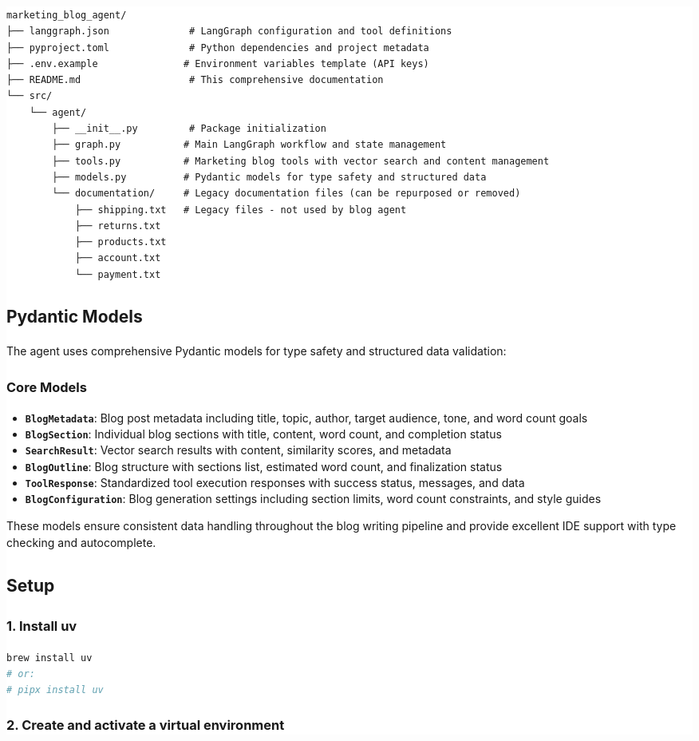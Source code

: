```
marketing_blog_agent/
├── langgraph.json              # LangGraph configuration and tool definitions
├── pyproject.toml              # Python dependencies and project metadata
├── .env.example               # Environment variables template (API keys)
├── README.md                   # This comprehensive documentation
└── src/
    └── agent/
        ├── __init__.py         # Package initialization
        ├── graph.py           # Main LangGraph workflow and state management
        ├── tools.py           # Marketing blog tools with vector search and content management
        ├── models.py          # Pydantic models for type safety and structured data
        └── documentation/     # Legacy documentation files (can be repurposed or removed)
            ├── shipping.txt   # Legacy files - not used by blog agent
            ├── returns.txt
            ├── products.txt
            ├── account.txt
            └── payment.txt
```

## Pydantic Models

The agent uses comprehensive Pydantic models for type safety and structured data validation:

### Core Models

- **`BlogMetadata`**: Blog post metadata including title, topic, author, target audience, tone, and word count goals
- **`BlogSection`**: Individual blog sections with title, content, word count, and completion status
- **`SearchResult`**: Vector search results with content, similarity scores, and metadata
- **`BlogOutline`**: Blog structure with sections list, estimated word count, and finalization status
- **`ToolResponse`**: Standardized tool execution responses with success status, messages, and data
- **`BlogConfiguration`**: Blog generation settings including section limits, word count constraints, and style guides

These models ensure consistent data handling throughout the blog writing pipeline and provide excellent IDE support with type checking and autocomplete.

## Setup

### 1. Install uv

```bash
brew install uv
# or:
# pipx install uv
```

### 2. Create and activate a virtual environment
